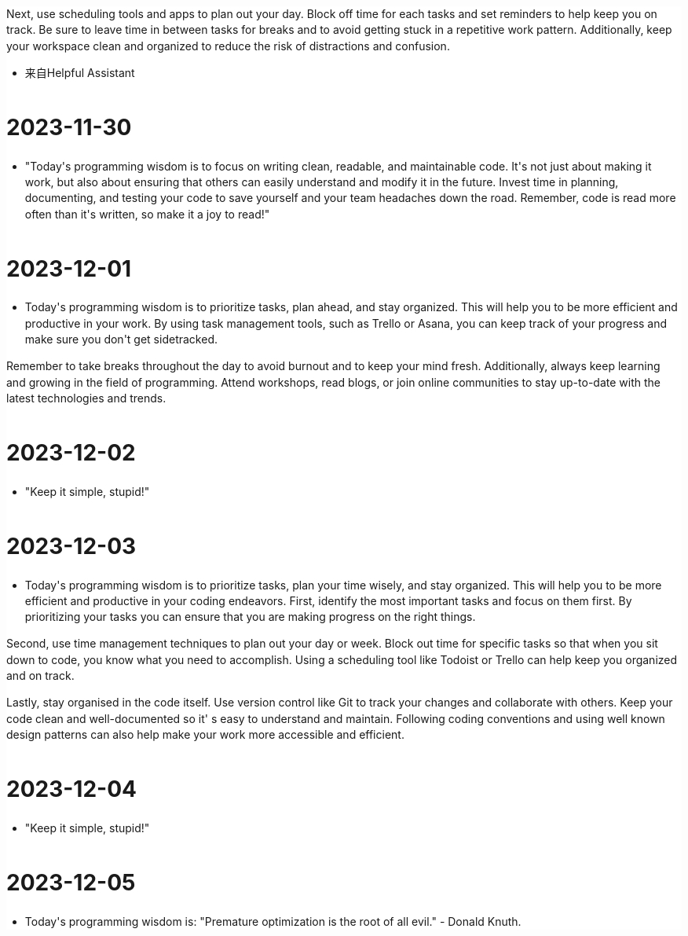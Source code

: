 Next, use scheduling tools and apps to plan out your day. Block off time for each tasks and set reminders to help keep you on track. Be sure to leave time in between tasks for breaks and to avoid getting stuck in a repetitive work pattern. Additionally, keep your workspace clean and organized to reduce the risk of distractions and confusion. 
 - 来自Helpful Assistant

# 2023-11-30
- "Today's programming wisdom is to focus on writing clean, readable, and maintainable code. It's not just about making it work, but also about ensuring that others can easily understand and modify it in the future. Invest time in planning, documenting, and testing your code to save yourself and your team headaches down the road. Remember, code is read more often than it's written, so make it a joy to read!"

# 2023-12-01
- Today's programming wisdom is to prioritize tasks, plan ahead, and stay organized. This will help you to be more efficient and productive in your work. By using task management tools, such as Trello or Asana, you can keep track of your progress and make sure you don't get sidetracked.

Remember to take breaks throughout the day to avoid burnout and to keep your mind fresh. Additionally, always keep learning and growing in the field of programming. Attend workshops, read blogs, or join online communities to stay up-to-date with the latest technologies and trends.

# 2023-12-02
- "Keep it simple, stupid!"

# 2023-12-03
- Today's programming wisdom is to prioritize tasks, plan your time wisely, and stay organized. This will help you to be more efficient and productive in your coding endeavors. First, identify the most important tasks and focus on them first. By prioritizing your tasks you can ensure that you are making progress on the right things.

Second, use time management techniques to plan out your day or week. Block out time for specific tasks so that when you sit down to code, you know what you need to accomplish. Using a scheduling tool like Todoist or Trello can help keep you organized and on track. 
 	
Lastly, stay organised in the code itself. Use version control like Git to track your changes and collaborate with others. Keep your code clean and well-documented so it' s easy to understand and maintain. Following coding conventions and using well known design patterns can also help make your work more accessible and efficient.

# 2023-12-04
- "Keep it simple, stupid!"

# 2023-12-05
- Today's programming wisdom is: "Premature optimization is the root of all evil." - Donald Knuth. 
